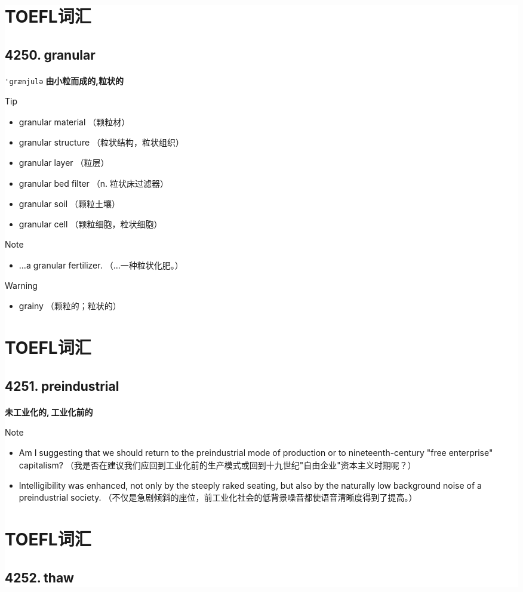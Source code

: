 # TOEFL词汇

## 4250. granular

`'ɡrænjulə`  **由小粒而成的,粒状的**

> [!TIP]
>
> - granular material （颗粒材）
>
> - granular structure （粒状结构，粒状组织）
>
> - granular layer （粒层）
>
> - granular bed filter （n. 粒状床过滤器）
>
> - granular soil （颗粒土壤）
>
> - granular cell （颗粒细胞，粒状细胞）
>

> [!NOTE]
>
> - ...a granular fertilizer. （...一种粒状化肥。）
>

> [!WARNING]
>
> - grainy （颗粒的；粒状的）
>

# TOEFL词汇

## 4251. preindustrial

**未工业化的, 工业化前的**

> [!NOTE]
>
> - Am I suggesting that we should return to the preindustrial mode of production or to nineteenth-century "free enterprise" capitalism? （我是否在建议我们应回到工业化前的生产模式或回到十九世纪"自由企业"资本主义时期呢？）
>
> - Intelligibility was enhanced, not only by the steeply raked seating, but also by the naturally low background noise of a preindustrial society. （不仅是急剧倾斜的座位，前工业化社会的低背景噪音都使语音清晰度得到了提高。）
>

# TOEFL词汇

## 4252. thaw

